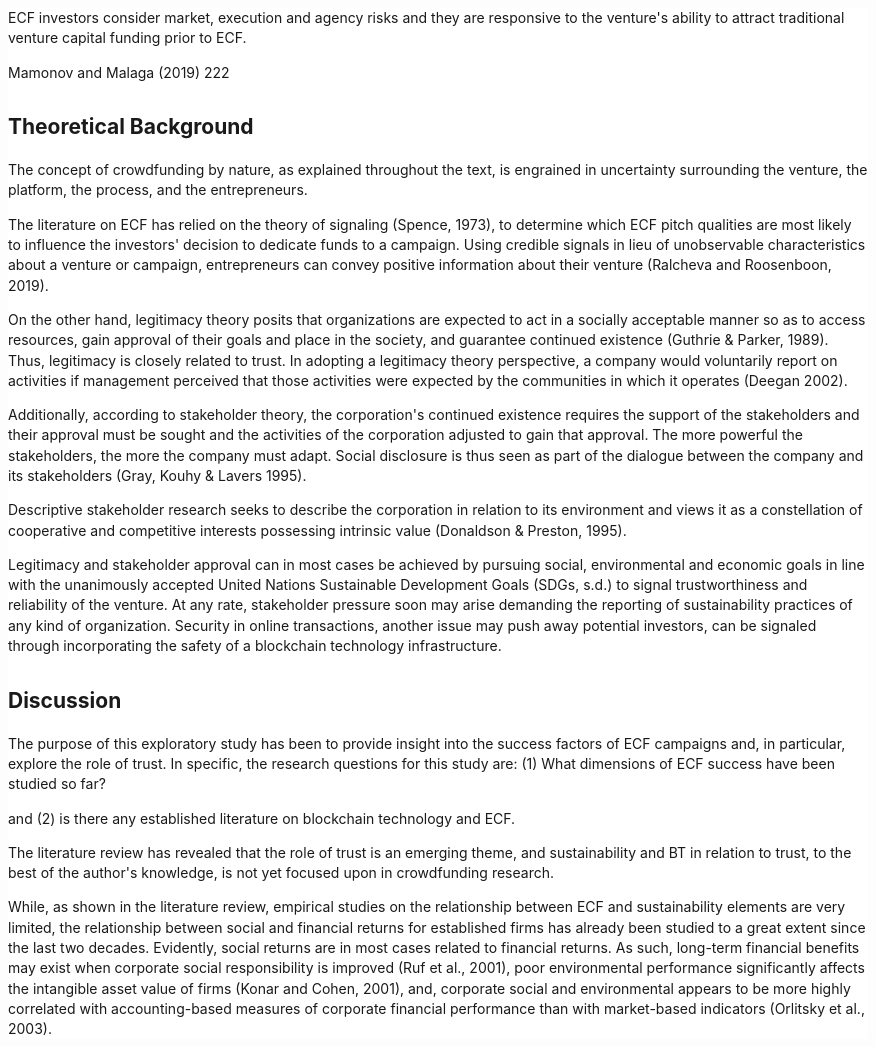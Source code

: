 ECF investors consider market, execution and agency risks and they are responsive to the venture's ability to attract traditional venture capital funding prior to ECF.

Mamonov and Malaga (2019) 222


## Theoretical Background

The concept of crowdfunding by nature, as explained throughout the text, is engrained in uncertainty surrounding the venture, the platform, the process, and the entrepreneurs.

The literature on ECF has relied on the theory of signaling (Spence, 1973), to determine which ECF pitch qualities are most likely to influence the investors' decision to dedicate funds to a campaign. Using credible signals in lieu of unobservable characteristics about a venture or campaign, entrepreneurs can convey positive information about their venture (Ralcheva and Roosenboon, 2019).

On the other hand, legitimacy theory posits that organizations are expected to act in a socially acceptable manner so as to access resources, gain approval of their goals and place in the society, and guarantee continued existence (Guthrie & Parker, 1989). Thus, legitimacy is closely related to trust. In adopting a legitimacy theory perspective, a company would voluntarily report on activities if management perceived that those activities were expected by the communities in which it operates (Deegan 2002).

Additionally, according to stakeholder theory, the corporation's continued existence requires the support of the stakeholders and their approval must be sought and the activities of the corporation adjusted to gain that approval. The more powerful the stakeholders, the more the company must adapt. Social disclosure is thus seen as part of the dialogue between the company and its stakeholders (Gray, Kouhy & Lavers 1995).

Descriptive stakeholder research seeks to describe the corporation in relation to its environment and views it as a constellation of cooperative and competitive interests possessing intrinsic value (Donaldson & Preston, 1995).

Legitimacy and stakeholder approval can in most cases be achieved by pursuing social, environmental and economic goals in line with the unanimously accepted United Nations Sustainable Development Goals (SDGs, s.d.) to signal trustworthiness and reliability of the venture. At any rate, stakeholder pressure soon may arise demanding the reporting of sustainability practices of any kind of organization. Security in online transactions, another issue may push away potential investors, can be signaled through incorporating the safety of a blockchain technology infrastructure.


## Discussion

The purpose of this exploratory study has been to provide insight into the success factors of ECF campaigns and, in particular, explore the role of trust. In specific, the research questions for this study are: (1) What dimensions of ECF success have been studied so far?

and (2) is there any established literature on blockchain technology and ECF.

The literature review has revealed that the role of trust is an emerging theme, and sustainability and BT in relation to trust, to the best of the author's knowledge, is not yet focused upon in crowdfunding research.

While, as shown in the literature review, empirical studies on the relationship between ECF and sustainability elements are very limited, the relationship between social and financial returns for established firms has already been studied to a great extent since the last two decades. Evidently, social returns are in most cases related to financial returns. As such, long-term financial benefits may exist when corporate social responsibility is improved (Ruf et al., 2001), poor environmental performance significantly affects the intangible asset value of firms (Konar and Cohen, 2001), and, corporate social and environmental appears to be more highly correlated with accounting-based measures of corporate financial performance than with market-based indicators (Orlitsky et al., 2003).

